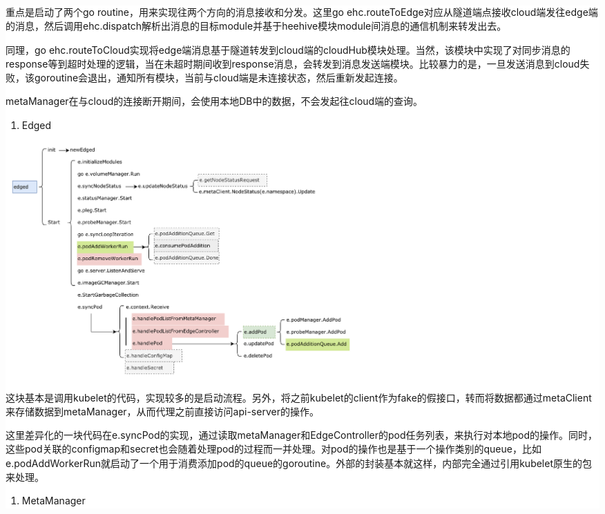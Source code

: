 重点是启动了两个go routine，用来实现往两个方向的消息接收和分发。这里go ehc.routeToEdge对应从隧道端点接收cloud端发往edge端的消息，然后调用ehc.dispatch解析出消息的目标module并基于heehive模块module间消息的通信机制来转发出去。

同理，go ehc.routeToCloud实现将edge端消息基于隧道转发到cloud端的cloudHub模块处理。当然，该模块中实现了对同步消息的response等到超时处理的逻辑，当在未超时期间收到response消息，会转发到消息发送端模块。比较暴力的是，一旦发送消息到cloud失败，该goroutine会退出，通知所有模块，当前与cloud端是未连接状态，然后重新发起连接。

metaManager在与cloud的连接断开期间，会使用本地DB中的数据，不会发起往cloud端的查询。

1. Edged

<img src="kubeedge-code-edge-edged.png" width="500px" height="" alt="KubeEdge 边缘端 Edged" align="center"/>

这块基本是调用kubelet的代码，实现较多的是启动流程。另外，将之前kubelet的client作为fake的假接口，转而将数据都通过metaClient来存储数据到metaManager，从而代理之前直接访问api-server的操作。

这里差异化的一块代码在e.syncPod的实现，通过读取metaManager和EdgeController的pod任务列表，来执行对本地pod的操作。同时，这些pod关联的configmap和secret也会随着处理pod的过程而一并处理。对pod的操作也是基于一个操作类别的queue，比如e.podAddWorkerRun就启动了一个用于消费添加pod的queue的goroutine。外部的封装基本就这样，内部完全通过引用kubelet原生的包来处理。

1. MetaManager
